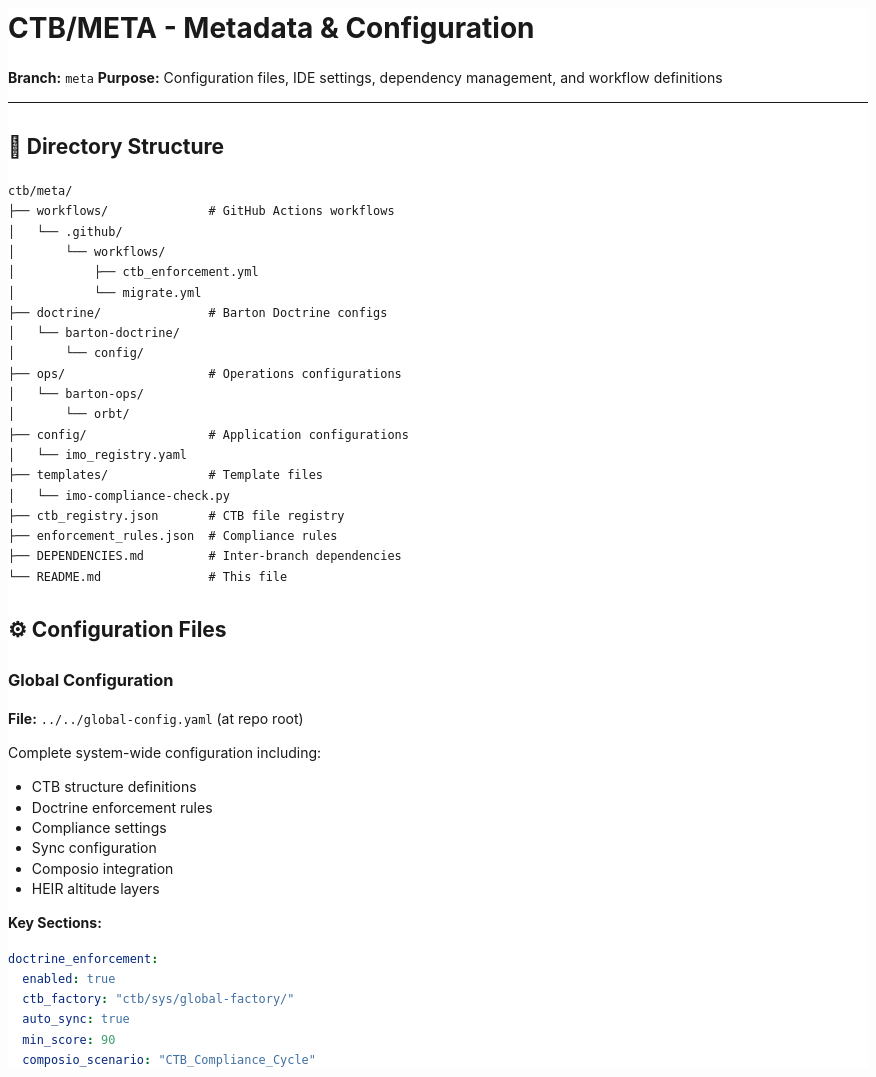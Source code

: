 # CTB/META - Metadata & Configuration

**Branch:** `meta`
**Purpose:** Configuration files, IDE settings, dependency management, and workflow definitions

---

## 📁 Directory Structure

```
ctb/meta/
├── workflows/              # GitHub Actions workflows
│   └── .github/
│       └── workflows/
│           ├── ctb_enforcement.yml
│           └── migrate.yml
├── doctrine/               # Barton Doctrine configs
│   └── barton-doctrine/
│       └── config/
├── ops/                    # Operations configurations
│   └── barton-ops/
│       └── orbt/
├── config/                 # Application configurations
│   └── imo_registry.yaml
├── templates/              # Template files
│   └── imo-compliance-check.py
├── ctb_registry.json       # CTB file registry
├── enforcement_rules.json  # Compliance rules
├── DEPENDENCIES.md         # Inter-branch dependencies
└── README.md               # This file
```

## ⚙️ Configuration Files

### Global Configuration

**File:** `../../global-config.yaml` (at repo root)

Complete system-wide configuration including:
- CTB structure definitions
- Doctrine enforcement rules
- Compliance settings
- Sync configuration
- Composio integration
- HEIR altitude layers

**Key Sections:**
```yaml
doctrine_enforcement:
  enabled: true
  ctb_factory: "ctb/sys/global-factory/"
  auto_sync: true
  min_score: 90
  composio_scenario: "CTB_Compliance_Cycle"
```
